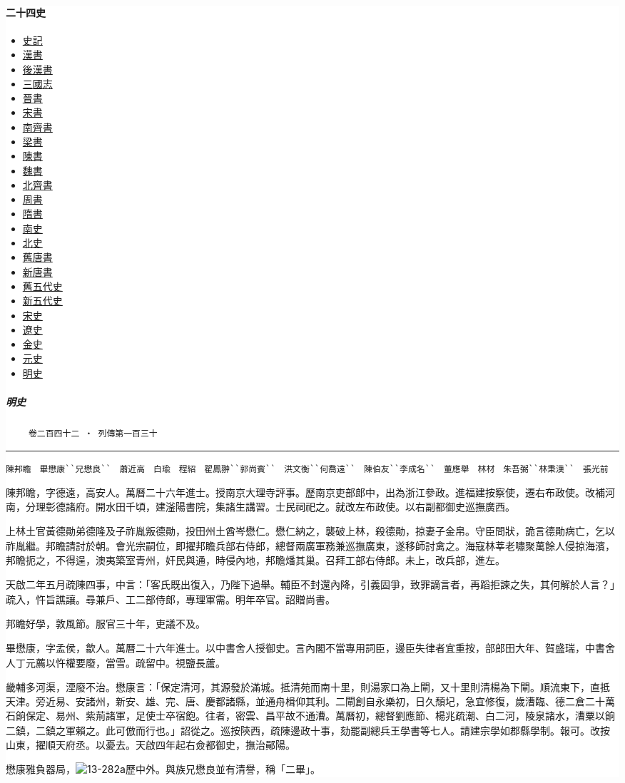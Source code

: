  



#### 二十四史

*   [史記](../a01/a01.md)
*   [漢書](../a02/a02.md)
*   [後漢書](../a03/a03.md)
*   [三國志](../a04/a04.md)
*   [晉書](../a05/a05.md)
*   [宋書](../a06/a06.md)
*   [南齊書](../a07/a07.md)
*   [梁書](../a08/a08.md)
*   [陳書](../a09/a09.md)
*   [魏書](../a10/a10.md)
*   [北齊書](../a11/a11.md)
*   [周書](../a12/a12.md)
*   [隋書](../a13/a13.md)
*   [南史](../a14/a14.md)
*   [北史](../a15/a15.md)
*   [舊唐書](../a16/a16.md)
*   [新唐書](../a17/a17.md)
*   [舊五代史](../a18/a18.md)
*   [新五代史](../a19/a19.md)
*   [宋史](../a20/a20.md)
*   [遼史](../a21/a21.md)
*   [金史](../a22/a22.md)
*   [元史](../a23/a23.md)
*   [明史](../a24/a24.md)		


##### 明史
　　
	`卷二百四十二 ‧ 列傳第一百三十`

* * *

`陳邦瞻　畢懋康``兄懋良``　蕭近高　白瑜　程紹　翟鳳翀``郭尚賓``　洪文衡``何喬遠``　陳伯友``李成名``　董應舉　林材　朱吾弼``林秉漢``　張光前`

陳邦瞻，字德遠，高安人。萬曆二十六年進士。授南京大理寺評事。歷南京吏部郎中，出為浙江參政。進福建按察使，遷右布政使。改補河南，分理彰德諸府。開水田千頃，建滏陽書院，集諸生講習。士民祠祀之。就改左布政使。以右副都御史巡撫廣西。

上林土官黃德勛弟德隆及子祚胤叛德勛，投田州土酋岑懋仁。懋仁納之，襲破上林，殺德勛，掠妻子金帛。守臣問狀，詭言德勛病亡，乞以祚胤繼。邦瞻請討於朝。會光宗嗣位，即擢邦瞻兵部右侍郎，總督兩廣軍務兼巡撫廣東，遂移師討禽之。海寇林莘老嘯聚萬餘人侵掠海濱，邦瞻扼之，不得逞，澳夷築室青州，奸民與通，時侵內地，邦瞻燔其巢。召拜工部右侍郎。未上，改兵部，進左。

天啟二年五月疏陳四事，中言：「客氏既出復入，乃陛下過舉。輔臣不封還內降，引義固爭，致罪謫言者，再蹈拒諫之失，其何解於人言？」疏入，忤旨譙讓。尋兼戶、工二部侍郎，專理軍需。明年卒官。詔贈尚書。

邦瞻好學，敦風節。服官三十年，吏議不及。

畢懋康，字孟侯，歙人。萬曆二十六年進士。以中書舍人授御史。言內閣不當專用詞臣，邊臣失律者宜重按，部郎田大年、賀盛瑞，中書舍人丁元薦以忤權要廢，當雪。疏留中。視鹽長蘆。

畿輔多河渠，湮廢不治。懋康言：「保定清河，其源發於滿城。抵清苑而南十里，則湯家口為上閘，又十里則清楊為下閘。順流東下，直抵天津。旁近易、安諸州，新安、雄、完、唐、慶都諸縣，並通舟楫仰其利。二閘創自永樂初，日久頹圮，急宜修復，歲漕臨、德二倉二十萬石餉保定、易州、紫荊諸軍，足使士卒宿飽。往者，密雲、昌平故不通漕。萬曆初，總督劉應節、楊兆疏潮、白二河，陵泉諸水，漕粟以餉二鎮，二鎮之軍賴之。此可倣而行也。」詔從之。巡按陝西，疏陳邊政十事，劾罷副總兵王學書等七人。請建宗學如郡縣學制。報可。改按山東，擢順天府丞。以憂去。天啟四年起右僉都御史，撫治鄖陽。

懋康雅負器局，![13-282a](../../imgs/13-282a.gif)歷中外。與族兄懋良並有清譽，稱「二畢」。
